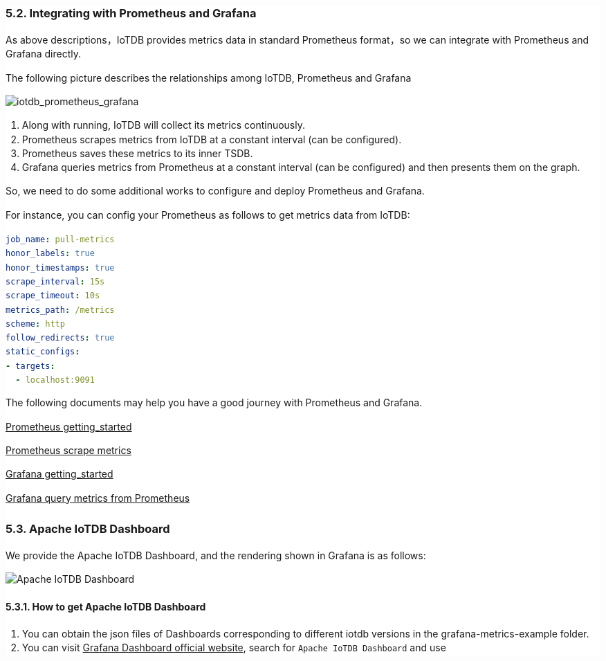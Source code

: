 ### 5.2. Integrating with Prometheus and Grafana

As above descriptions，IoTDB provides metrics data in standard Prometheus format，so we can integrate with Prometheus and Grafana directly. 

The following picture describes the relationships among IoTDB, Prometheus and Grafana

![iotdb_prometheus_grafana](https://raw.githubusercontent.com/apache/iotdb-bin-resources/main/docs/UserGuide/System%20Tools/Metrics/iotdb_prometheus_grafana.png)

1. Along with running, IoTDB will collect its metrics continuously.
2. Prometheus scrapes metrics from IoTDB at a constant interval (can be configured).
3. Prometheus saves these metrics to its inner TSDB.
4. Grafana queries metrics from Prometheus at a constant interval (can be configured) and then presents them on the graph.

So, we need to do some additional works to configure and deploy Prometheus and Grafana.

For instance, you can config your Prometheus as follows to get metrics data from IoTDB:

```yaml
job_name: pull-metrics
honor_labels: true
honor_timestamps: true
scrape_interval: 15s
scrape_timeout: 10s
metrics_path: /metrics
scheme: http
follow_redirects: true
static_configs:
- targets:
  - localhost:9091
```

The following documents may help you have a good journey with Prometheus and Grafana.

[Prometheus getting_started](https://prometheus.io/docs/prometheus/latest/getting_started/)

[Prometheus scrape metrics](https://prometheus.io/docs/prometheus/latest/configuration/configuration/#scrape_config)

[Grafana getting_started](https://grafana.com/docs/grafana/latest/getting-started/getting-started/)

[Grafana query metrics from Prometheus](https://prometheus.io/docs/visualization/grafana/#grafana-support-for-prometheus)

### 5.3. Apache IoTDB Dashboard
We provide the Apache IoTDB Dashboard, and the rendering shown in Grafana is as follows:

![Apache IoTDB Dashboard](https://github.com/apache/iotdb-bin-resources/blob/main/docs/UserGuide/System%20Tools/Metrics/dashboard.png)

#### 5.3.1. How to get Apache IoTDB Dashboard

1. You can obtain the json files of Dashboards corresponding to different iotdb versions in the grafana-metrics-example folder.
2. You can visit [Grafana Dashboard official website](https://grafana.com/grafana/dashboards/), search for `Apache IoTDB Dashboard` and use
